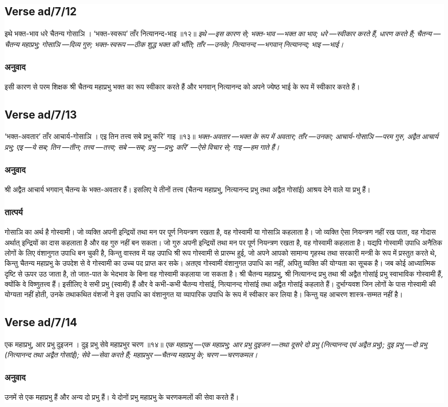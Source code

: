 
## Verse ad/7/12
इथे भक्त-भाव धरे चैतन्य गोसाञि ।
‘भक्त-स्वरूप’ ताँर नित्यानन्द-भाइ ॥१२॥
*इथे —इस कारण से; भक्त-भाव —भक्त का भाव; धरे —स्वीकार करते हैं, धारण करते हैं; चैतन्य —चैतन्य महाप्रभु; गोसाञि —दिव्य गुरु; भक्त-स्वरूप —ठीक शुद्ध भक्त की भाँति; ताँर —उनके; नित्यानन्द —भगवान् नित्यानन्द; भाइ —भाई।*


### अनुवाद
इसी कारण से परम शिक्षक श्री चैतन्य महाप्रभु भक्त का रूप स्वीकार करते हैं और भगवान् नित्यानन्द को अपने ज्येष्ठ भाई के रूप में स्वीकार करते हैं।


## Verse ad/7/13
‘भक्त-अवतार’ ताँर आचार्य-गोसाञि ।
एइ तिन तत्त्व सबे प्रभु करि’ गाइ ॥१३॥
*भक्त-अवतार —भक्त के रूप में अवतार; ताँर —उनका; आचार्य-गोसाञि —परम गुरु, अद्वैत आचार्य प्रभु; एइ —ये सब; तिन —तीन; तत्त्व —तत्त्व; सबे —सब; प्रभु —प्रभु; करि’ —ऐसे विचार से; गाइ —हम गाते हैं।*


### अनुवाद
श्री अद्वैत आचार्य भगवान् चैतन्य के भक्त-अवतार हैं। इसलिए ये तीनों तत्त्व (चैतन्य महाप्रभु, नित्यानन्द प्रभु तथा अद्वैत गोसांई) आश्रय देने वाले या प्रभु हैं।


### तात्पर्य
गोसाञि का अर्थ है गोस्वामी। जो व्यक्ति अपनी इन्द्रियों तथा मन पर पूर्ण नियन्त्रण रखता है, वह गोस्वामी या गोसाञि कहलाता है। जो व्यक्ति ऐसा नियन्त्रण नहीं रख पाता, वह गोदास अर्थात् इन्द्रियों का दास कहलाता है और वह गुरु नहीं बन सकता। जो गुरु अपनी इन्द्रियों तथा मन पर पूर्ण नियन्त्रण रखता है, वह गोस्वामी कहलाता है। यद्यपि गोस्वामी उपाधि अनैतिक लोगों के लिए वंशानुगत उपाधि बन चुकी है, किन्तु वास्तव में यह उपाधि श्री रूप गोस्वामी से प्रारम्भ हुई, जो अपने आपको सामान्य गृहस्थ तथा सरकारी मन्त्री के रूप में प्रस्तुत करते थे, किन्तु चैतन्य महाप्रभु के उपदेश से वे गोस्वामी का उच्च पद प्राप्त कर सके। अतएव गोस्वामी वंशानुगत उपाधि का नहीं, अपितु व्यक्ति की योग्यता का सूचक है। जब कोई आध्यात्मिक दृष्टि से ऊपर उठ जाता है, तो जात-पात के भेदभाव के बिना वह गोस्वामी कहलाया जा सकता है। श्री चैतन्य महाप्रभु, श्री नित्यानन्द प्रभु तथा श्री अद्वैत गोसांई प्रभु स्वाभाविक गोस्वामी हैं, क्योंकि वे विष्णुतत्त्व हैं। इसीलिए वे सभी प्रभु (स्वामी) हैं और वे कभी-कभी चैतन्य गोसांई, नित्यानन्द गोसांई तथा अद्वैत गोसांई कहलाते हैं। दुर्भाग्यवश जिन लोगों के पास गोस्वामी की योग्यता नहीं होती, उनके तथाकथित वंशजों ने इस उपाधि का वंशानुगत या व्यापारिक उपाधि के रूप में स्वीकार कर लिया है। किन्तु यह आचरण शास्त्र-सम्मत नहीं है।


## Verse ad/7/14
एक महाप्रभु, आर प्रभु दुइजन ।
दुइ प्रभु सेवे महाप्रभुर चरण ॥१४॥
*एक महाप्रभु —एक महाप्रभु; आर प्रभु दुइजन —तथा दूसरे दो प्रभु (नित्यानन्द एवं अद्वैत प्रभु); दुइ प्रभु —दो प्रभु (नित्यानन्द तथा अद्वैत गोसांई); सेवे —सेवा करते हैं; महाप्रभुर —चैतन्य महाप्रभु के; चरण —चरणकमल।*


### अनुवाद
उनमें से एक महाप्रभु हैं और अन्य दो प्रभु हैं। ये दोनों प्रभु महाप्रभु के चरणकमलों की सेवा करते हैं।
